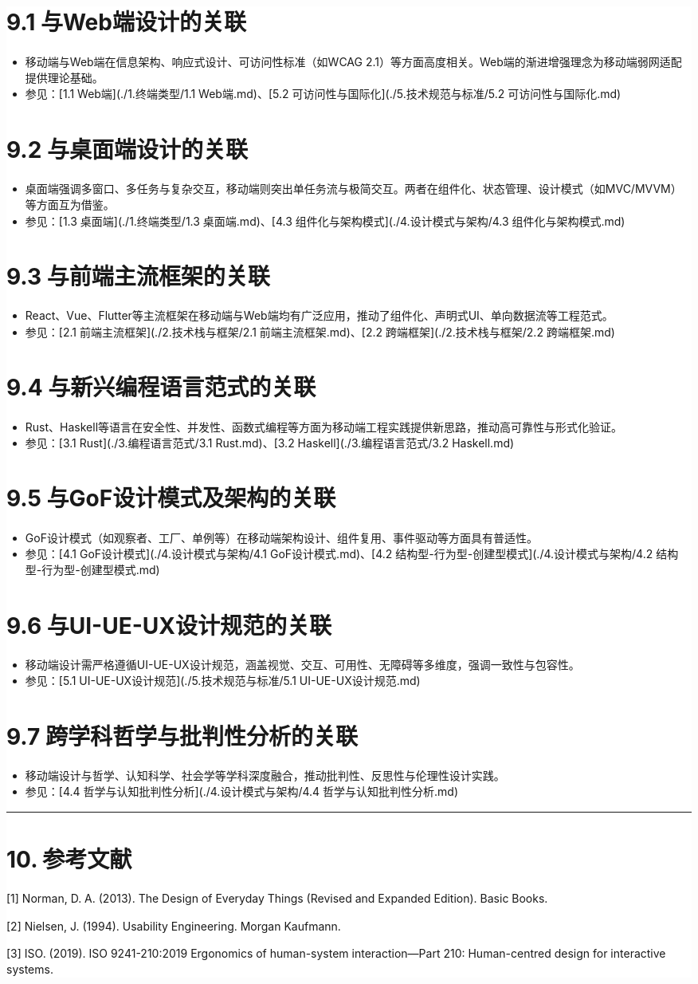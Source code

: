 # 9.1 与Web端设计的关联

- 移动端与Web端在信息架构、响应式设计、可访问性标准（如WCAG 2.1）等方面高度相关。Web端的渐进增强理念为移动端弱网适配提供理论基础。
- 参见：[1.1 Web端](./1.终端类型/1.1 Web端.md)、[5.2 可访问性与国际化](./5.技术规范与标准/5.2 可访问性与国际化.md)

# 9.2 与桌面端设计的关联

- 桌面端强调多窗口、多任务与复杂交互，移动端则突出单任务流与极简交互。两者在组件化、状态管理、设计模式（如MVC/MVVM）等方面互为借鉴。
- 参见：[1.3 桌面端](./1.终端类型/1.3 桌面端.md)、[4.3 组件化与架构模式](./4.设计模式与架构/4.3 组件化与架构模式.md)

# 9.3 与前端主流框架的关联

- React、Vue、Flutter等主流框架在移动端与Web端均有广泛应用，推动了组件化、声明式UI、单向数据流等工程范式。
- 参见：[2.1 前端主流框架](./2.技术栈与框架/2.1 前端主流框架.md)、[2.2 跨端框架](./2.技术栈与框架/2.2 跨端框架.md)

# 9.4 与新兴编程语言范式的关联

- Rust、Haskell等语言在安全性、并发性、函数式编程等方面为移动端工程实践提供新思路，推动高可靠性与形式化验证。
- 参见：[3.1 Rust](./3.编程语言范式/3.1 Rust.md)、[3.2 Haskell](./3.编程语言范式/3.2 Haskell.md)

# 9.5 与GoF设计模式及架构的关联

- GoF设计模式（如观察者、工厂、单例等）在移动端架构设计、组件复用、事件驱动等方面具有普适性。
- 参见：[4.1 GoF设计模式](./4.设计模式与架构/4.1 GoF设计模式.md)、[4.2 结构型-行为型-创建型模式](./4.设计模式与架构/4.2 结构型-行为型-创建型模式.md)

# 9.6 与UI-UE-UX设计规范的关联

- 移动端设计需严格遵循UI-UE-UX设计规范，涵盖视觉、交互、可用性、无障碍等多维度，强调一致性与包容性。
- 参见：[5.1 UI-UE-UX设计规范](./5.技术规范与标准/5.1 UI-UE-UX设计规范.md)

# 9.7 跨学科哲学与批判性分析的关联

- 移动端设计与哲学、认知科学、社会学等学科深度融合，推动批判性、反思性与伦理性设计实践。
- 参见：[4.4 哲学与认知批判性分析](./4.设计模式与架构/4.4 哲学与认知批判性分析.md)

---

# 10. 参考文献

[1] Norman, D. A. (2013). The Design of Everyday Things (Revised and Expanded Edition). Basic Books.

[2] Nielsen, J. (1994). Usability Engineering. Morgan Kaufmann.

[3] ISO. (2019). ISO 9241-210:2019 Ergonomics of human-system interaction—Part 210: Human-centred design for interactive systems.
